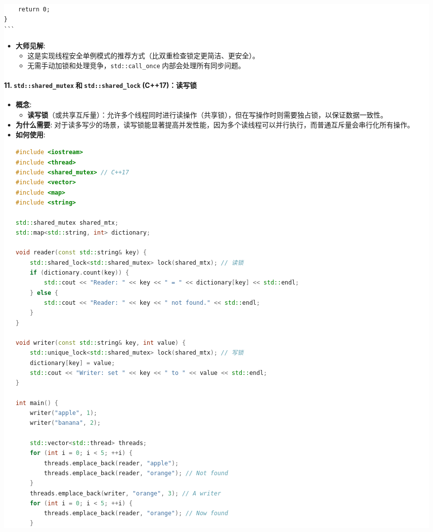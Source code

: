         return 0;
    }
    ```
*   **大师见解**:
    *   这是实现线程安全单例模式的推荐方式（比双重检查锁定更简洁、更安全）。
    *   无需手动加锁和处理竞争，`std::call_once` 内部会处理所有同步问题。

#### **11. `std::shared_mutex` 和 `std::shared_lock` (C++17)：读写锁**

*   **概念**:
    *   **读写锁**（或共享互斥量）：允许多个线程同时进行读操作（共享锁），但在写操作时则需要独占锁，以保证数据一致性。
*   **为什么需要**: 对于读多写少的场景，读写锁能显著提高并发性能，因为多个读线程可以并行执行，而普通互斥量会串行化所有操作。
*   **如何使用**:
    ```cpp
    #include <iostream>
    #include <thread>
    #include <shared_mutex> // C++17
    #include <vector>
    #include <map>
    #include <string>

    std::shared_mutex shared_mtx;
    std::map<std::string, int> dictionary;

    void reader(const std::string& key) {
        std::shared_lock<std::shared_mutex> lock(shared_mtx); // 读锁
        if (dictionary.count(key)) {
            std::cout << "Reader: " << key << " = " << dictionary[key] << std::endl;
        } else {
            std::cout << "Reader: " << key << " not found." << std::endl;
        }
    }

    void writer(const std::string& key, int value) {
        std::unique_lock<std::shared_mutex> lock(shared_mtx); // 写锁
        dictionary[key] = value;
        std::cout << "Writer: set " << key << " to " << value << std::endl;
    }

    int main() {
        writer("apple", 1);
        writer("banana", 2);

        std::vector<std::thread> threads;
        for (int i = 0; i < 5; ++i) {
            threads.emplace_back(reader, "apple");
            threads.emplace_back(reader, "orange"); // Not found
        }
        threads.emplace_back(writer, "orange", 3); // A writer
        for (int i = 0; i < 5; ++i) {
            threads.emplace_back(reader, "orange"); // Now found
        }
